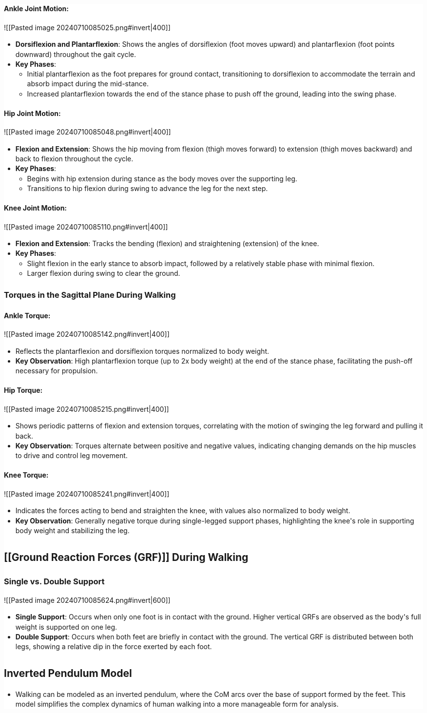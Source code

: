 #### Ankle Joint Motion:
![[Pasted image 20240710085025.png#invert|400]]
   - **Dorsiflexion and Plantarflexion**: Shows the angles of dorsiflexion (foot moves upward) and plantarflexion (foot points downward) throughout the gait cycle.
   - **Key Phases**:
     - Initial plantarflexion as the foot prepares for ground contact, transitioning to dorsiflexion to accommodate the terrain and absorb impact during the mid-stance.
     - Increased plantarflexion towards the end of the stance phase to push off the ground, leading into the swing phase.
#### Hip Joint Motion:
![[Pasted image 20240710085048.png#invert|400]]
   - **Flexion and Extension**: Shows the hip moving from flexion (thigh moves forward) to extension (thigh moves backward) and back to flexion throughout the cycle.
   - **Key Phases**:
     - Begins with hip extension during stance as the body moves over the supporting leg.
     - Transitions to hip flexion during swing to advance the leg for the next step.
#### Knee Joint Motion:
![[Pasted image 20240710085110.png#invert|400]]
   - **Flexion and Extension**: Tracks the bending (flexion) and straightening (extension) of the knee.
   - **Key Phases**:
     - Slight flexion in the early stance to absorb impact, followed by a relatively stable phase with minimal flexion.
     - Larger flexion during swing to clear the ground.
### Torques in the Sagittal Plane During Walking
#### Ankle Torque:
![[Pasted image 20240710085142.png#invert|400]]
   - Reflects the plantarflexion and dorsiflexion torques normalized to body weight.
   - **Key Observation**: High plantarflexion torque (up to 2x body weight) at the end of the stance phase, facilitating the push-off necessary for propulsion.
#### Hip Torque:
![[Pasted image 20240710085215.png#invert|400]]
   - Shows periodic patterns of flexion and extension torques, correlating with the motion of swinging the leg forward and pulling it back.
   - **Key Observation**: Torques alternate between positive and negative values, indicating changing demands on the hip muscles to drive and control leg movement.
#### Knee Torque:
![[Pasted image 20240710085241.png#invert|400]]
   - Indicates the forces acting to bend and straighten the knee, with values also normalized to body weight.
   - **Key Observation**: Generally negative torque during single-legged support phases, highlighting the knee's role in supporting body weight and stabilizing the leg.
## [[Ground Reaction Forces (GRF)]] During Walking
### Single vs. Double Support
![[Pasted image 20240710085624.png#invert|600]]
- **Single Support**: Occurs when only one foot is in contact with the ground. Higher vertical GRFs are observed as the body's full weight is supported on one leg.
- **Double Support**: Occurs when both feet are briefly in contact with the ground. The vertical GRF is distributed between both legs, showing a relative dip in the force exerted by each foot.
## Inverted Pendulum Model
- Walking can be modeled as an inverted pendulum, where the CoM arcs over the base of support formed by the feet. This model simplifies the complex dynamics of human walking into a more manageable form for analysis.